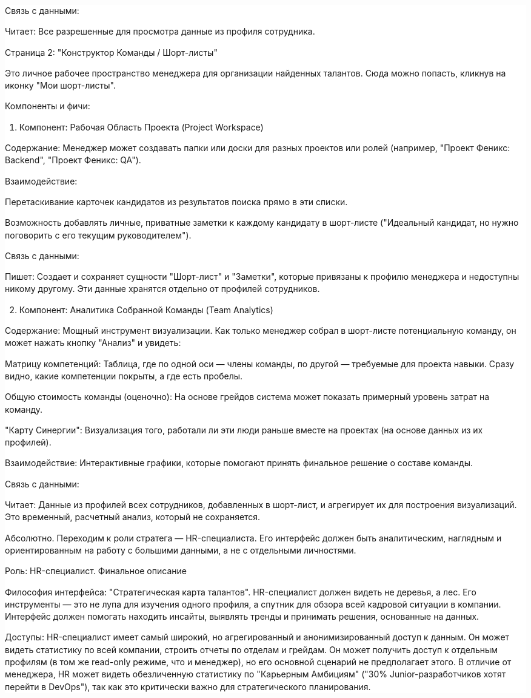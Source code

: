Связь с данными:

Читает: Все разрешенные для просмотра данные из профиля сотрудника.

Страница 2: "Конструктор Команды / Шорт-листы"

Это личное рабочее пространство менеджера для организации найденных талантов. Сюда можно попасть, кликнув на иконку "Мои шорт-листы".

Компоненты и фичи:

1. Компонент: Рабочая Область Проекта (Project Workspace)

Содержание: Менеджер может создавать папки или доски для разных проектов или ролей (например, "Проект Феникс: Backend", "Проект Феникс: QA").

Взаимодействие:

Перетаскивание карточек кандидатов из результатов поиска прямо в эти списки.

Возможность добавлять личные, приватные заметки к каждому кандидату в шорт-листе ("Идеальный кандидат, но нужно поговорить с его текущим руководителем").

Связь с данными:

Пишет: Создает и сохраняет сущности "Шорт-лист" и "Заметки", которые привязаны к профилю менеджера и недоступны никому другому. Эти данные хранятся отдельно от профилей сотрудников.

2. Компонент: Аналитика Собранной Команды (Team Analytics)

Содержание: Мощный инструмент визуализации. Как только менеджер собрал в шорт-листе потенциальную команду, он может нажать кнопку "Анализ" и увидеть:

Матрицу компетенций: Таблица, где по одной оси — члены команды, по другой — требуемые для проекта навыки. Сразу видно, какие компетенции покрыты, а где есть пробелы.

Общую стоимость команды (оценочно): На основе грейдов система может показать примерный уровень затрат на команду.

"Карту Синергии": Визуализация того, работали ли эти люди раньше вместе на проектах (на основе данных из их профилей).

Взаимодействие: Интерактивные графики, которые помогают принять финальное решение о составе команды.

Связь с данными:

Читает: Данные из профилей всех сотрудников, добавленных в шорт-лист, и агрегирует их для построения визуализаций. Это временный, расчетный анализ, который не сохраняется.

Абсолютно. Переходим к роли стратега — HR-специалиста. Его интерфейс должен быть аналитическим, наглядным и ориентированным на работу с большими данными, а не с отдельными личностями.

Роль: HR-специалист. Финальное описание

Философия интерфейса: "Стратегическая карта талантов". HR-специалист должен видеть не деревья, а лес. Его инструменты — это не лупа для изучения одного профиля, а спутник для обзора всей кадровой ситуации в компании. Интерфейс должен помогать находить инсайты, выявлять тренды и принимать решения, основанные на данных.

Доступы: HR-специалист имеет самый широкий, но агрегированный и анонимизированный доступ к данным. Он может видеть статистику по всей компании, строить отчеты по отделам и грейдам. Он может получить доступ к отдельным профилям (в том же read-only режиме, что и менеджер), но его основной сценарий не предполагает этого. В отличие от менеджера, HR может видеть обезличенную статистику по "Карьерным Амбициям" ("30% Junior-разработчиков хотят перейти в DevOps"), так как это критически важно для стратегического планирования.
